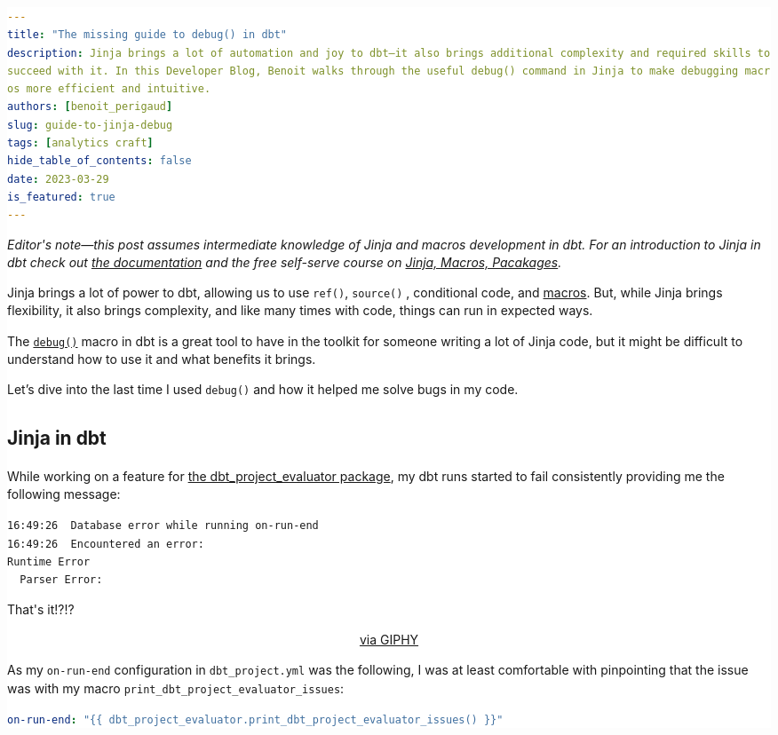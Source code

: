 ```yaml
---
title: "The missing guide to debug() in dbt"
description: Jinja brings a lot of automation and joy to dbt—it also brings additional complexity and required skills to succeed with it. In this Developer Blog, Benoit walks through the useful debug() command in Jinja to make debugging macros more efficient and intuitive.
authors: [benoit_perigaud]
slug: guide-to-jinja-debug
tags: [analytics craft]
hide_table_of_contents: false
date: 2023-03-29
is_featured: true
---
```


*Editor's note—this post assumes intermediate knowledge of Jinja and macros development in dbt. For an introduction to Jinja in dbt check out [the documentation](https://docs.getdbt.com/docs/build/jinja-macros) and the free self-serve course on [Jinja, Macros, Pacakages](https://courses.getdbt.com/courses/jinja-macros-packages).*

Jinja brings a lot of power to dbt, allowing us to use `ref()`, `source()` , conditional code, and [macros](https://docs.getdbt.com/docs/build/jinja-macros). But, while Jinja brings flexibility, it also brings complexity, and like many times with code, things can run in expected ways.

The [`debug()`](https://docs.getdbt.com/reference/dbt-jinja-functions/debug-method) macro in dbt is a great tool to have in the toolkit for someone writing a lot of Jinja code, but it might be difficult to understand how to use it and what benefits it brings.

Let’s dive into the last time I used `debug()` and how it helped me solve bugs in my code.



## Jinja in dbt

While working on a feature for [the dbt_project_evaluator package](https://github.com/dbt-labs/dbt-project-evaluator), my dbt runs started to fail consistently providing me the following message:

```plain text
16:49:26  Database error while running on-run-end
16:49:26  Encountered an error:
Runtime Error
  Parser Error:
```
That's it!?!?
<center>
<iframe src="https://giphy.com/embed/l4JyNPwLCWt6mSxlS" width="480" height="276" frameBorder="0" class="giphy-embed" allowFullScreen></iframe><p><a href="https://giphy.com/gifs/comedy-bbc-three-l4JyNPwLCWt6mSxlS">via GIPHY</a></p>
</center>

As my `on-run-end` configuration in `dbt_project.yml` was the following, I was at least comfortable with pinpointing that the issue was with my macro `print_dbt_project_evaluator_issues`:

```yaml
on-run-end: "{{ dbt_project_evaluator.print_dbt_project_evaluator_issues() }}"
```

